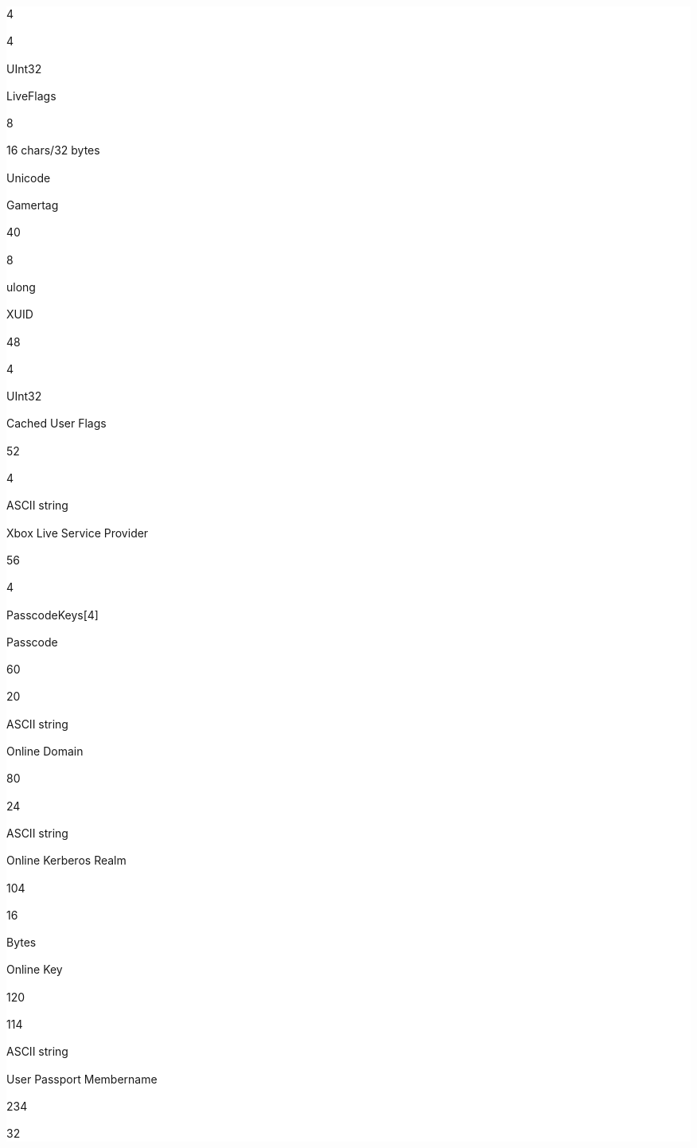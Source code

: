</tr>
<tr class="even">
<td><p>4</p></td>
<td><p>4</p></td>
<td><p>UInt32</p></td>
<td><p>LiveFlags</p></td>
</tr>
<tr class="odd">
<td><p>8</p></td>
<td><p>16 chars/32 bytes</p></td>
<td><p>Unicode</p></td>
<td><p>Gamertag</p></td>
</tr>
<tr class="even">
<td><p>40</p></td>
<td><p>8</p></td>
<td><p>ulong</p></td>
<td><p>XUID</p></td>
</tr>
<tr class="odd">
<td><p>48</p></td>
<td><p>4</p></td>
<td><p>UInt32</p></td>
<td><p>Cached User Flags</p></td>
</tr>
<tr class="even">
<td><p>52</p></td>
<td><p>4</p></td>
<td><p>ASCII string</p></td>
<td><p>Xbox Live Service Provider</p></td>
</tr>
<tr class="odd">
<td><p>56</p></td>
<td><p>4</p></td>
<td><p>PasscodeKeys[4]</p></td>
<td><p>Passcode</p></td>
</tr>
<tr class="even">
<td><p>60</p></td>
<td><p>20</p></td>
<td><p>ASCII string</p></td>
<td><p>Online Domain</p></td>
</tr>
<tr class="odd">
<td><p>80</p></td>
<td><p>24</p></td>
<td><p>ASCII string</p></td>
<td><p>Online Kerberos Realm</p></td>
</tr>
<tr class="even">
<td><p>104</p></td>
<td><p>16</p></td>
<td><p>Bytes</p></td>
<td><p>Online Key</p></td>
</tr>
<tr class="odd">
<td><p>120</p></td>
<td><p>114</p></td>
<td><p>ASCII string</p></td>
<td><p>User Passport Membername</p></td>
</tr>
<tr class="even">
<td><p>234</p></td>
<td><p>32</p></td>